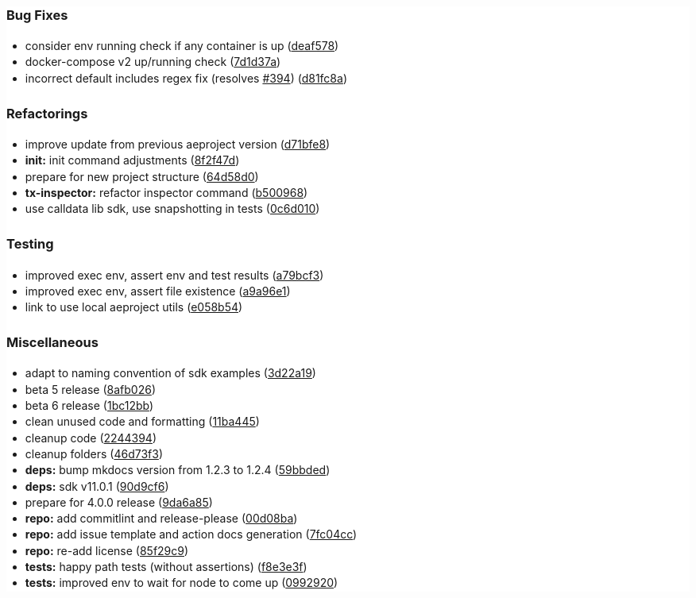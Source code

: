 
### Bug Fixes

* consider env running check if any container is up ([deaf578](https://github.com/aeternity/aeproject/commit/deaf578aad710911a50cb67fe69d03c6fb5ce150))
* docker-compose v2 up/running check ([7d1d37a](https://github.com/aeternity/aeproject/commit/7d1d37a1a7d147b75b534166a86d0a714681c934))
* incorrect default includes regex fix (resolves [#394](https://github.com/aeternity/aeproject/issues/394)) ([d81fc8a](https://github.com/aeternity/aeproject/commit/d81fc8ab8ba8270ba3428baec5b36d025e50a165))


### Refactorings

* improve update from previous aeproject version ([d71bfe8](https://github.com/aeternity/aeproject/commit/d71bfe85aeb737c3cfa2cb5b3ded131a68e289cc))
* **init:** init command adjustments ([8f2f47d](https://github.com/aeternity/aeproject/commit/8f2f47df0f82cf134da1712e582a05eeef5b0854))
* prepare for new project structure ([64d58d0](https://github.com/aeternity/aeproject/commit/64d58d0764537887042ab6d3d4e26ea59b63e194))
* **tx-inspector:** refactor inspector command ([b500968](https://github.com/aeternity/aeproject/commit/b5009686dc38101f249404b45023d275f6aad8aa))
* use calldata lib sdk, use snapshotting in tests ([0c6d010](https://github.com/aeternity/aeproject/commit/0c6d0104b0e289ebdcc5d98b06108158362400e6))


### Testing

* improved exec env, assert env and test results ([a79bcf3](https://github.com/aeternity/aeproject/commit/a79bcf3d2b0d0a79073ec8c742140f4b01a67fae))
* improved exec env, assert file existence ([a9a96e1](https://github.com/aeternity/aeproject/commit/a9a96e13e43ce4de938cb2ef4b692d5fa394483c))
* link to use local aeproject utils ([e058b54](https://github.com/aeternity/aeproject/commit/e058b54fe79972999a61aaee06ceae6b568a1b59))


### Miscellaneous

* adapt to naming convention of sdk examples ([3d22a19](https://github.com/aeternity/aeproject/commit/3d22a19ea787351abc8b68dba2d92bc6b609b7bf))
* beta 5 release ([8afb026](https://github.com/aeternity/aeproject/commit/8afb026ef9b760621cf8160cf9f90018362dd032))
* beta 6 release ([1bc12bb](https://github.com/aeternity/aeproject/commit/1bc12bbdcf113da768b481011c4c52806fe1ed8a))
* clean unused code and formatting ([11ba445](https://github.com/aeternity/aeproject/commit/11ba44524b863373d310e676016f87cb3f085c8b))
* cleanup code ([2244394](https://github.com/aeternity/aeproject/commit/2244394d47f288345dab72136a8eb6ba185b11d1))
* cleanup folders ([46d73f3](https://github.com/aeternity/aeproject/commit/46d73f3043acb1a9180c40fb0f0150be291c11d4))
* **deps:** bump mkdocs version from 1.2.3 to 1.2.4 ([59bbded](https://github.com/aeternity/aeproject/commit/59bbdedac9e66f6ccb8402f2536349f4ef200b6d))
* **deps:** sdk v11.0.1 ([90d9cf6](https://github.com/aeternity/aeproject/commit/90d9cf6b41c04512ebd40f9af218b2a6ace12658))
* prepare for 4.0.0 release ([9da6a85](https://github.com/aeternity/aeproject/commit/9da6a8594378ecefbd7fc32a8e9b9caeed8d0a04))
* **repo:** add commitlint and release-please ([00d08ba](https://github.com/aeternity/aeproject/commit/00d08bab4e8711048e23c2367f56a584f5fe7c3d))
* **repo:** add issue template and action docs generation ([7fc04cc](https://github.com/aeternity/aeproject/commit/7fc04cc0b690b5658889f20d9487bb97a2c1d13c))
* **repo:** re-add license ([85f29c9](https://github.com/aeternity/aeproject/commit/85f29c96434324768188c7c60d9845f0f53c7fad))
* **tests:** happy path tests (without assertions) ([f8e3e3f](https://github.com/aeternity/aeproject/commit/f8e3e3f7949b7a7daf6b0b5ff0d4872a8f86af47))
* **tests:** improved env to wait for node to come up ([0992920](https://github.com/aeternity/aeproject/commit/0992920a66365ba950c3a9a099905448e9553fff))
